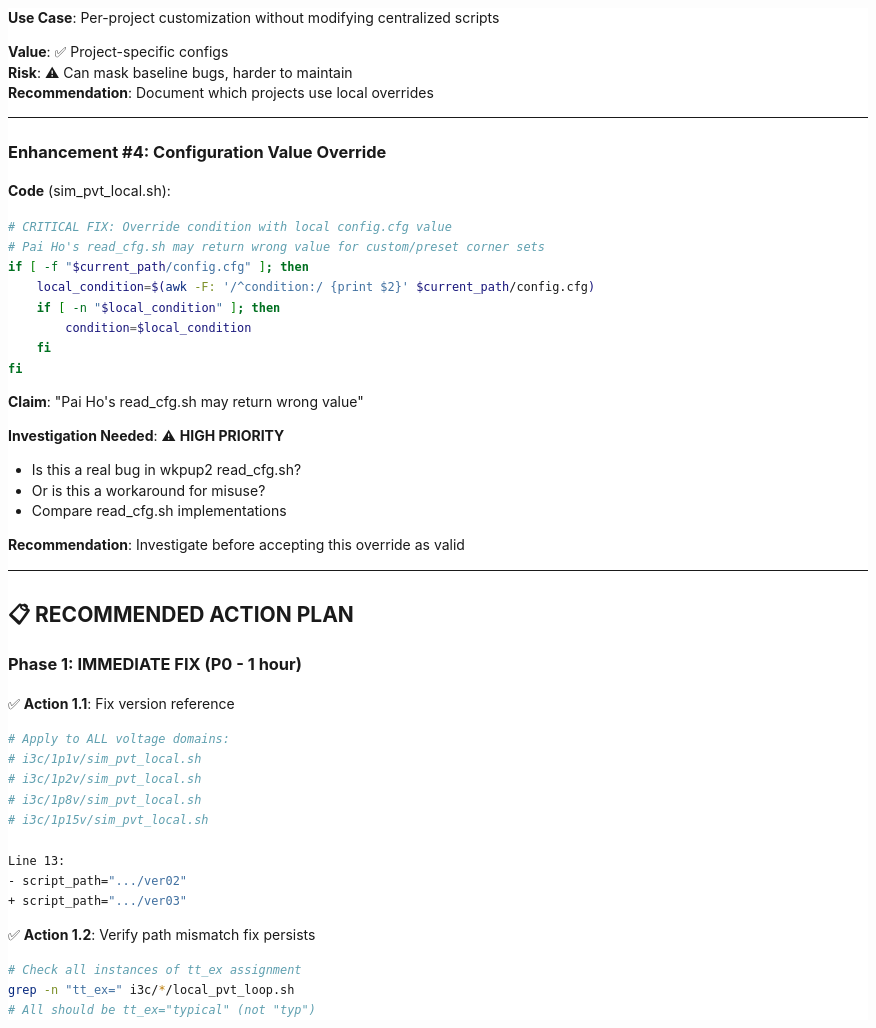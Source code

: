**Use Case**: Per-project customization without modifying centralized scripts

**Value**: ✅ Project-specific configs  
**Risk**: ⚠️ Can mask baseline bugs, harder to maintain  
**Recommendation**: Document which projects use local overrides

---

### Enhancement #4: Configuration Value Override

**Code** (sim_pvt_local.sh):
```bash
# CRITICAL FIX: Override condition with local config.cfg value
# Pai Ho's read_cfg.sh may return wrong value for custom/preset corner sets
if [ -f "$current_path/config.cfg" ]; then
    local_condition=$(awk -F: '/^condition:/ {print $2}' $current_path/config.cfg)
    if [ -n "$local_condition" ]; then
        condition=$local_condition
    fi
fi
```

**Claim**: "Pai Ho's read_cfg.sh may return wrong value"

**Investigation Needed**: ⚠️ **HIGH PRIORITY**
- Is this a real bug in wkpup2 read_cfg.sh?
- Or is this a workaround for misuse?
- Compare read_cfg.sh implementations

**Recommendation**: Investigate before accepting this override as valid

---

## 📋 RECOMMENDED ACTION PLAN

### Phase 1: IMMEDIATE FIX (P0 - 1 hour)

✅ **Action 1.1**: Fix version reference
```bash
# Apply to ALL voltage domains:
# i3c/1p1v/sim_pvt_local.sh
# i3c/1p2v/sim_pvt_local.sh
# i3c/1p8v/sim_pvt_local.sh
# i3c/1p15v/sim_pvt_local.sh

Line 13:
- script_path=".../ver02"
+ script_path=".../ver03"
```

✅ **Action 1.2**: Verify path mismatch fix persists
```bash
# Check all instances of tt_ex assignment
grep -n "tt_ex=" i3c/*/local_pvt_loop.sh
# All should be tt_ex="typical" (not "typ")
```
